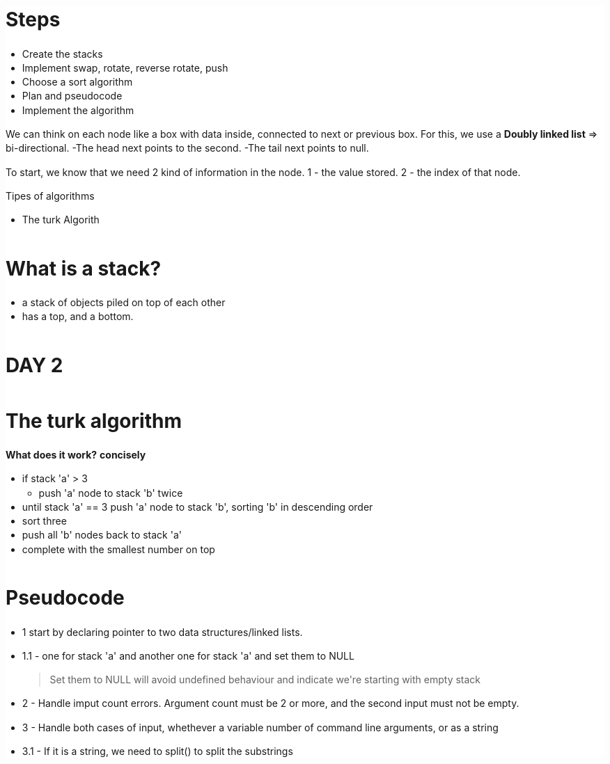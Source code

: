 
# Steps
- Create the stacks
- Implement swap, rotate, reverse rotate, push
- Choose a sort algorithm
- Plan and pseudocode
- Implement the algorithm

We can think on each node like a box with data inside, connected to next or previous box.
For this, we use a **Doubly linked list** => bi-directional.
-The head next points to the second.
-The tail next points to null.

To start, we know that we need 2 kind of information in the node.
1 - the value stored.
2 - the index of that node.

Tipes of algorithms
- The turk Algorith

# What is a stack?
- a stack of objects piled on top of each other
- has a top, and a bottom.

# DAY 2
# The turk algorithm
**What does it work?**
**concisely**
- if stack 'a' > 3
    - push 'a' node to stack 'b' twice
- until stack 'a' == 3
    push 'a' node to stack 'b', sorting 'b' in descending order
- sort three
- push all 'b' nodes back to stack 'a'
- complete with the smallest number on top

# Pseudocode
- 1 start by declaring pointer to two data structures/linked lists.
- 1.1 - one for stack 'a' and another one for stack 'a' and set them to NULL
    >Set them to NULL will avoid undefined behaviour and indicate we're starting with empty stack
- 2 - Handle imput count errors. Argument count must be 2 or more, and the second input must not be empty.

- 3 - Handle both cases of input, whethever a variable number of command line arguments, or as a string
- 3.1 - If it is a string, we need to split() to split the substrings
